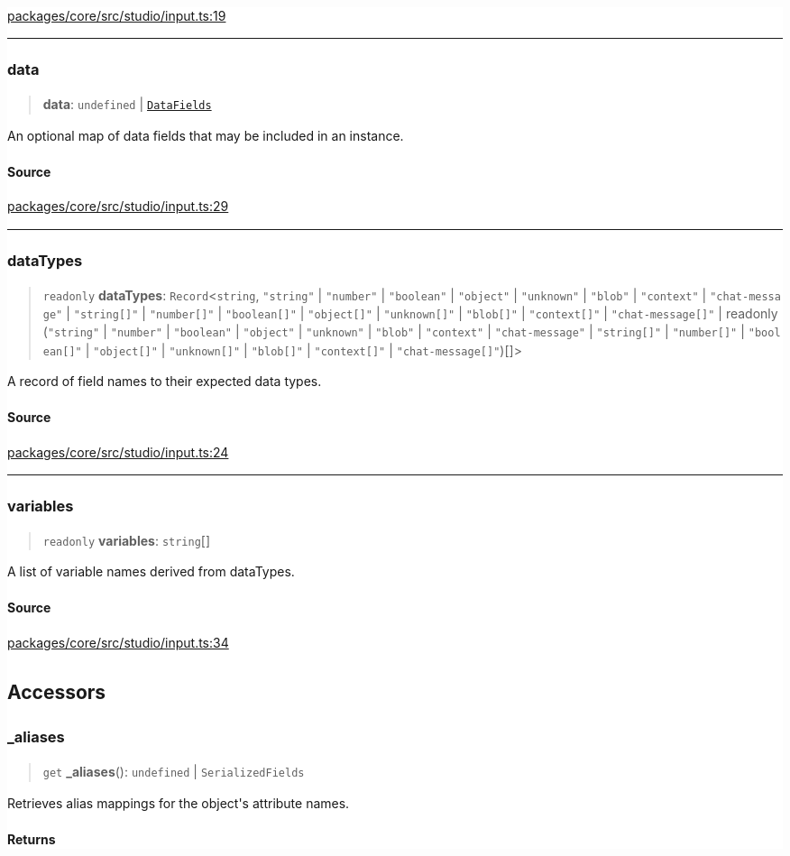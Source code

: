 [packages/core/src/studio/input.ts:19](https://github.com/VictorS67/encre/blob/42c3bddca4be2d23ad959c1c99381eefbf43789c/packages/core/src/studio/input.ts#L19)

***

### data

> **data**: `undefined` \| [`DataFields`](../../data/type-aliases/DataFields.md)

An optional map of data fields that may be included in an instance.

#### Source

[packages/core/src/studio/input.ts:29](https://github.com/VictorS67/encre/blob/42c3bddca4be2d23ad959c1c99381eefbf43789c/packages/core/src/studio/input.ts#L29)

***

### dataTypes

> `readonly` **dataTypes**: `Record`\<`string`, `"string"` \| `"number"` \| `"boolean"` \| `"object"` \| `"unknown"` \| `"blob"` \| `"context"` \| `"chat-message"` \| `"string[]"` \| `"number[]"` \| `"boolean[]"` \| `"object[]"` \| `"unknown[]"` \| `"blob[]"` \| `"context[]"` \| `"chat-message[]"` \| readonly (`"string"` \| `"number"` \| `"boolean"` \| `"object"` \| `"unknown"` \| `"blob"` \| `"context"` \| `"chat-message"` \| `"string[]"` \| `"number[]"` \| `"boolean[]"` \| `"object[]"` \| `"unknown[]"` \| `"blob[]"` \| `"context[]"` \| `"chat-message[]"`)[]\>

A record of field names to their expected data types.

#### Source

[packages/core/src/studio/input.ts:24](https://github.com/VictorS67/encre/blob/42c3bddca4be2d23ad959c1c99381eefbf43789c/packages/core/src/studio/input.ts#L24)

***

### variables

> `readonly` **variables**: `string`[]

A list of variable names derived from dataTypes.

#### Source

[packages/core/src/studio/input.ts:34](https://github.com/VictorS67/encre/blob/42c3bddca4be2d23ad959c1c99381eefbf43789c/packages/core/src/studio/input.ts#L34)

## Accessors

### \_aliases

> `get` **\_aliases**(): `undefined` \| `SerializedFields`

Retrieves alias mappings for the object's attribute names.

#### Returns
